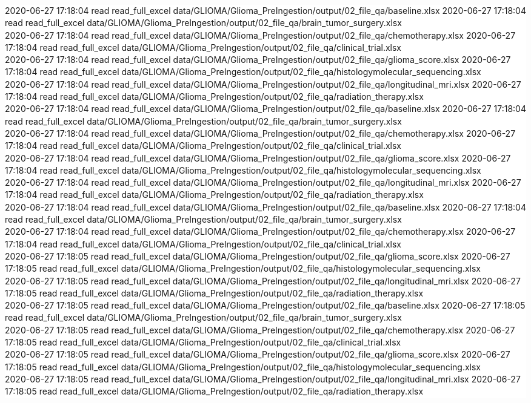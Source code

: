 2020-06-27 17:18:04	read	read_full_excel	data/GLIOMA/Glioma_PreIngestion/output/02_file_qa/baseline.xlsx	
2020-06-27 17:18:04	read	read_full_excel	data/GLIOMA/Glioma_PreIngestion/output/02_file_qa/brain_tumor_surgery.xlsx	
2020-06-27 17:18:04	read	read_full_excel	data/GLIOMA/Glioma_PreIngestion/output/02_file_qa/chemotherapy.xlsx	
2020-06-27 17:18:04	read	read_full_excel	data/GLIOMA/Glioma_PreIngestion/output/02_file_qa/clinical_trial.xlsx	
2020-06-27 17:18:04	read	read_full_excel	data/GLIOMA/Glioma_PreIngestion/output/02_file_qa/glioma_score.xlsx	
2020-06-27 17:18:04	read	read_full_excel	data/GLIOMA/Glioma_PreIngestion/output/02_file_qa/histologymolecular_sequencing.xlsx	
2020-06-27 17:18:04	read	read_full_excel	data/GLIOMA/Glioma_PreIngestion/output/02_file_qa/longitudinal_mri.xlsx	
2020-06-27 17:18:04	read	read_full_excel	data/GLIOMA/Glioma_PreIngestion/output/02_file_qa/radiation_therapy.xlsx	
2020-06-27 17:18:04	read	read_full_excel	data/GLIOMA/Glioma_PreIngestion/output/02_file_qa/baseline.xlsx	
2020-06-27 17:18:04	read	read_full_excel	data/GLIOMA/Glioma_PreIngestion/output/02_file_qa/brain_tumor_surgery.xlsx	
2020-06-27 17:18:04	read	read_full_excel	data/GLIOMA/Glioma_PreIngestion/output/02_file_qa/chemotherapy.xlsx	
2020-06-27 17:18:04	read	read_full_excel	data/GLIOMA/Glioma_PreIngestion/output/02_file_qa/clinical_trial.xlsx	
2020-06-27 17:18:04	read	read_full_excel	data/GLIOMA/Glioma_PreIngestion/output/02_file_qa/glioma_score.xlsx	
2020-06-27 17:18:04	read	read_full_excel	data/GLIOMA/Glioma_PreIngestion/output/02_file_qa/histologymolecular_sequencing.xlsx	
2020-06-27 17:18:04	read	read_full_excel	data/GLIOMA/Glioma_PreIngestion/output/02_file_qa/longitudinal_mri.xlsx	
2020-06-27 17:18:04	read	read_full_excel	data/GLIOMA/Glioma_PreIngestion/output/02_file_qa/radiation_therapy.xlsx	
2020-06-27 17:18:04	read	read_full_excel	data/GLIOMA/Glioma_PreIngestion/output/02_file_qa/baseline.xlsx	
2020-06-27 17:18:04	read	read_full_excel	data/GLIOMA/Glioma_PreIngestion/output/02_file_qa/brain_tumor_surgery.xlsx	
2020-06-27 17:18:04	read	read_full_excel	data/GLIOMA/Glioma_PreIngestion/output/02_file_qa/chemotherapy.xlsx	
2020-06-27 17:18:04	read	read_full_excel	data/GLIOMA/Glioma_PreIngestion/output/02_file_qa/clinical_trial.xlsx	
2020-06-27 17:18:05	read	read_full_excel	data/GLIOMA/Glioma_PreIngestion/output/02_file_qa/glioma_score.xlsx	
2020-06-27 17:18:05	read	read_full_excel	data/GLIOMA/Glioma_PreIngestion/output/02_file_qa/histologymolecular_sequencing.xlsx	
2020-06-27 17:18:05	read	read_full_excel	data/GLIOMA/Glioma_PreIngestion/output/02_file_qa/longitudinal_mri.xlsx	
2020-06-27 17:18:05	read	read_full_excel	data/GLIOMA/Glioma_PreIngestion/output/02_file_qa/radiation_therapy.xlsx	
2020-06-27 17:18:05	read	read_full_excel	data/GLIOMA/Glioma_PreIngestion/output/02_file_qa/baseline.xlsx	
2020-06-27 17:18:05	read	read_full_excel	data/GLIOMA/Glioma_PreIngestion/output/02_file_qa/brain_tumor_surgery.xlsx	
2020-06-27 17:18:05	read	read_full_excel	data/GLIOMA/Glioma_PreIngestion/output/02_file_qa/chemotherapy.xlsx	
2020-06-27 17:18:05	read	read_full_excel	data/GLIOMA/Glioma_PreIngestion/output/02_file_qa/clinical_trial.xlsx	
2020-06-27 17:18:05	read	read_full_excel	data/GLIOMA/Glioma_PreIngestion/output/02_file_qa/glioma_score.xlsx	
2020-06-27 17:18:05	read	read_full_excel	data/GLIOMA/Glioma_PreIngestion/output/02_file_qa/histologymolecular_sequencing.xlsx	
2020-06-27 17:18:05	read	read_full_excel	data/GLIOMA/Glioma_PreIngestion/output/02_file_qa/longitudinal_mri.xlsx	
2020-06-27 17:18:05	read	read_full_excel	data/GLIOMA/Glioma_PreIngestion/output/02_file_qa/radiation_therapy.xlsx	